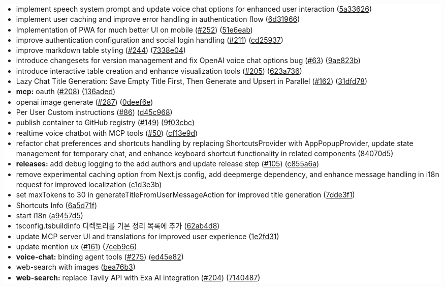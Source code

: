 * implement speech system prompt and update voice chat options for enhanced user interaction ([5a33626](https://github.com/Aveerayy/better-chatbot/commit/5a336260899ab542407c3c26925a147c1a9bba11))
* implement user caching and improve error handling in authentication flow ([6d31966](https://github.com/Aveerayy/better-chatbot/commit/6d319668bd445ff1d67f1a5c4e7a1b6a51e6498b))
* Implementation of PWA for much better UI on mobile  ([#252](https://github.com/Aveerayy/better-chatbot/issues/252)) ([51e6eab](https://github.com/Aveerayy/better-chatbot/commit/51e6eabcc34e1238a7536b5fffa433ba4ae4827a))
* improve authentication configuration and social login handling  ([#211](https://github.com/Aveerayy/better-chatbot/issues/211)) ([cd25937](https://github.com/Aveerayy/better-chatbot/commit/cd25937020710138ab82458e70ea7f6cabfd03ca))
* improve markdown table styling ([#244](https://github.com/Aveerayy/better-chatbot/issues/244)) ([7338e04](https://github.com/Aveerayy/better-chatbot/commit/7338e046196f72a7cc8ec7903593d94ecabcc05e))
* introduce changesets for version management and fix OpenAI voice chat options bug ([#63](https://github.com/Aveerayy/better-chatbot/issues/63)) ([9ae823b](https://github.com/Aveerayy/better-chatbot/commit/9ae823b602f1ee20a9b9aeb9e3a88537084033b1))
* introduce interactive table creation and enhance visualization tools ([#205](https://github.com/Aveerayy/better-chatbot/issues/205)) ([623a736](https://github.com/Aveerayy/better-chatbot/commit/623a736f6895b8737acaa06811088be2dc1d0b3c))
* Lazy Chat Title Generation: Save Empty Title First, Then Generate and Upsert in Parallel ([#162](https://github.com/Aveerayy/better-chatbot/issues/162)) ([31dfd78](https://github.com/Aveerayy/better-chatbot/commit/31dfd7802e33d8d4e91aae321c3d16a07fe42552))
* **mcp:** oauth ([#208](https://github.com/Aveerayy/better-chatbot/issues/208)) ([136aded](https://github.com/Aveerayy/better-chatbot/commit/136aded6de716367380ff64c2452d1b4afe4aa7f))
* openai image generate ([#287](https://github.com/Aveerayy/better-chatbot/issues/287)) ([0deef6e](https://github.com/Aveerayy/better-chatbot/commit/0deef6e8a83196afb1f44444ab2f13415de20e73))
* Per User Custom instructions ([#86](https://github.com/Aveerayy/better-chatbot/issues/86)) ([d45c968](https://github.com/Aveerayy/better-chatbot/commit/d45c9684adfb0d9b163c83f3bb63310eef572279))
* publish container to GitHub registry ([#149](https://github.com/Aveerayy/better-chatbot/issues/149)) ([9f03cbc](https://github.com/Aveerayy/better-chatbot/commit/9f03cbc1d2890746f14919ebaad60f773b0a333d))
* realtime voice chatbot with MCP tools ([#50](https://github.com/Aveerayy/better-chatbot/issues/50)) ([cf13e9d](https://github.com/Aveerayy/better-chatbot/commit/cf13e9df24eded1fc0e6fc8e44f728a44f6bc9d3))
* refactor chat preferences and shortcuts handling by replacing ShortcutsProvider with AppPopupProvider, update state management for temporary chat, and enhance keyboard shortcut functionality in related components ([84070d5](https://github.com/Aveerayy/better-chatbot/commit/84070d5d31922a85ab2f322216d5c79da0dc2f74))
* **releases:** add debug logging to the add authors and update release step ([#105](https://github.com/Aveerayy/better-chatbot/issues/105)) ([c855a6a](https://github.com/Aveerayy/better-chatbot/commit/c855a6a94c49dfd93c9a8d1d0932aeda36bd6c7e))
* remove experimental caching option from Next.js config, add deepmerge dependency, and enhance message handling in i18n request for improved localization ([c1d3e3b](https://github.com/Aveerayy/better-chatbot/commit/c1d3e3b1501ebdac2b2c7f169ddc33cf95f3d6f4))
* set maxTokens to 30 in generateTitleFromUserMessageAction for improved title generation ([7dde3f1](https://github.com/Aveerayy/better-chatbot/commit/7dde3f156d60488488862967b40d81aa02a29955))
* Shortcuts Info ([6a5d71f](https://github.com/Aveerayy/better-chatbot/commit/6a5d71f62042663f11bcc43671af73643167da78))
* start i18n ([a9457d5](https://github.com/Aveerayy/better-chatbot/commit/a9457d5d8933a43518a1e4c83114124aaa2dda2e))
* tsconfig.tsbuildinfo 디렉토리를 기본 정리 목록에 추가 ([62ab4d8](https://github.com/Aveerayy/better-chatbot/commit/62ab4d8d5df2e8047756d746c9d8e2b1ff8c09c4))
* update MCP server UI and translations for improved user experience ([1e2fd31](https://github.com/Aveerayy/better-chatbot/commit/1e2fd31f8804669fbcf55a4c54ccf0194a7e797c))
* update mention ux ([#161](https://github.com/Aveerayy/better-chatbot/issues/161)) ([7ceb9c6](https://github.com/Aveerayy/better-chatbot/commit/7ceb9c69c32de25d523a4d14623b25a34ffb3c9d))
* **voice-chat:** binding agent tools ([#275](https://github.com/Aveerayy/better-chatbot/issues/275)) ([ed45e82](https://github.com/Aveerayy/better-chatbot/commit/ed45e822eb36447f2a02ef3aa69eeec88009e357))
* web-search with images ([bea76b3](https://github.com/Aveerayy/better-chatbot/commit/bea76b3a544d4cf5584fa29e5c509b0aee1d4fee))
* **web-search:** replace Tavily API with Exa AI integration ([#204](https://github.com/Aveerayy/better-chatbot/issues/204)) ([7140487](https://github.com/Aveerayy/better-chatbot/commit/7140487dcdadb6c5cb6af08f92b06d42411f7168))